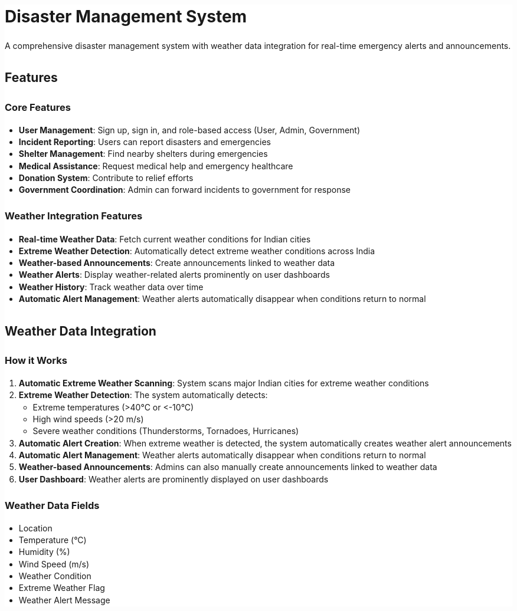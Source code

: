 # Disaster Management System

A comprehensive disaster management system with weather data integration for real-time emergency alerts and announcements.

## Features

### Core Features
- **User Management**: Sign up, sign in, and role-based access (User, Admin, Government)
- **Incident Reporting**: Users can report disasters and emergencies
- **Shelter Management**: Find nearby shelters during emergencies
- **Medical Assistance**: Request medical help and emergency healthcare
- **Donation System**: Contribute to relief efforts
- **Government Coordination**: Admin can forward incidents to government for response

### Weather Integration Features
- **Real-time Weather Data**: Fetch current weather conditions for Indian cities
- **Extreme Weather Detection**: Automatically detect extreme weather conditions across India
- **Weather-based Announcements**: Create announcements linked to weather data
- **Weather Alerts**: Display weather-related alerts prominently on user dashboards
- **Weather History**: Track weather data over time
- **Automatic Alert Management**: Weather alerts automatically disappear when conditions return to normal

## Weather Data Integration

### How it Works
1. **Automatic Extreme Weather Scanning**: System scans major Indian cities for extreme weather conditions
2. **Extreme Weather Detection**: The system automatically detects:
   - Extreme temperatures (>40°C or <-10°C)
   - High wind speeds (>20 m/s)
   - Severe weather conditions (Thunderstorms, Tornadoes, Hurricanes)
3. **Automatic Alert Creation**: When extreme weather is detected, the system automatically creates weather alert announcements
4. **Automatic Alert Management**: Weather alerts automatically disappear when conditions return to normal
5. **Weather-based Announcements**: Admins can also manually create announcements linked to weather data
6. **User Dashboard**: Weather alerts are prominently displayed on user dashboards

### Weather Data Fields
- Location
- Temperature (°C)
- Humidity (%)
- Wind Speed (m/s)
- Weather Condition
- Extreme Weather Flag
- Weather Alert Message
